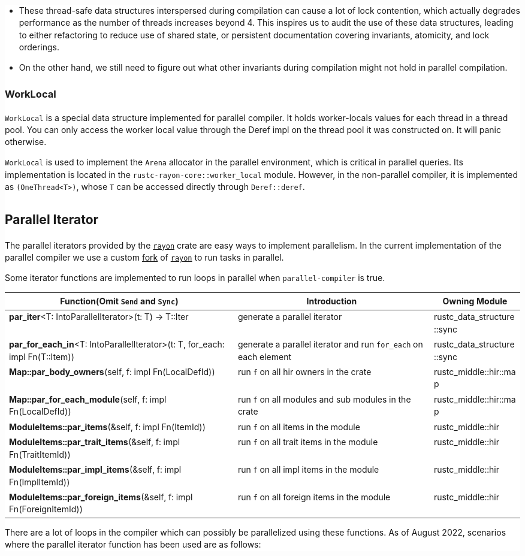 - These thread-safe data structures interspersed during compilation can 
  cause a lot of lock contention, which actually degrades performance as the
  number of threads increases beyond 4. This inspires us to audit the use 
  of these data structures, leading to either refactoring to reduce use of 
  shared state, or persistent documentation covering invariants, atomicity, 
  and lock orderings.

- On the other hand, we still need to figure out what other invariants 
  during compilation might not hold in parallel compilation.

### WorkLocal

`WorkLocal` is a special data structure implemented for parallel compiler.
It holds worker-locals values for each thread in a thread pool. You can only 
access the worker local value through the Deref impl on the thread pool it 
was constructed on. It will panic otherwise. 

`WorkLocal` is used to implement the `Arena` allocator in the parallel 
environment, which is critical in parallel queries. Its implementation 
is located in the `rustc-rayon-core::worker_local` module. However, in the 
non-parallel compiler, it is implemented as `(OneThread<T>)`, whose `T` 
can be accessed directly through `Deref::deref`.

## Parallel Iterator

The parallel iterators provided by the [`rayon`] crate are easy ways 
to implement parallelism. In the current implementation of the parallel 
compiler we use a custom [fork][rustc-rayon] of [`rayon`] to run tasks in parallel.

Some iterator functions are implemented to run loops in parallel 
when `parallel-compiler` is true.

| Function(Omit `Send` and `Sync`)                             | Introduction                                                 | Owning Module              |
| ------------------------------------------------------------ | ------------------------------------------------------------ | -------------------------- |
| **par_iter**<T: IntoParallelIterator>(t: T) -> T::Iter       | generate a parallel iterator                                 | rustc_data_structure::sync |
| **par_for_each_in**<T: IntoParallelIterator>(t: T, for_each: impl Fn(T::Item)) | generate a parallel iterator and run `for_each` on each element | rustc_data_structure::sync |
| **Map::par_body_owners**(self, f: impl Fn(LocalDefId))       | run `f` on all hir owners in the crate                       | rustc_middle::hir::map     |
| **Map::par_for_each_module**(self, f: impl Fn(LocalDefId))   | run `f` on all modules and sub modules in the crate          | rustc_middle::hir::map     |
| **ModuleItems::par_items**(&self, f: impl Fn(ItemId))        | run `f` on all items in the module                           | rustc_middle::hir          |
| **ModuleItems::par_trait_items**(&self, f: impl Fn(TraitItemId)) | run `f` on all trait items in the module                     | rustc_middle::hir          |
| **ModuleItems::par_impl_items**(&self, f: impl Fn(ImplItemId)) | run `f` on all impl items in the module                      | rustc_middle::hir          |
| **ModuleItems::par_foreign_items**(&self, f: impl Fn(ForeignItemId)) | run `f` on all foreign items in the module                   | rustc_middle::hir          |

There are a lot of loops in the compiler which can possibly be 
parallelized using these functions. As of  August 
2022, scenarios where the parallel iterator function has been used 
are as follows:


[`rayon`]: https://crates.io/crates/rayon
[rustc-rayon]: https://github.com/rust-lang/rustc-rayon
[irlo0]: https://internals.rust-lang.org/t/parallelizing-rustc-using-rayon/6606
[imlist]: https://github.com/nikomatsakis/rustc-parallelization/blob/master/interior-mutability-list.md
[irlo1]: https://internals.rust-lang.org/t/help-test-parallel-rustc/11503
[tracking]: https://github.com/rust-lang/rust/issues/48685
[monomorphization]: backend/monomorph.md
[parallel-rustdoc]: https://github.com/rust-lang/rust/issues/82741
[Arc]: https://doc.rust-lang.org/std/sync/struct.Arc.html
[Rc]: https://doc.rust-lang.org/std/rc/struct.Rc.html
[OwningRef]: https://doc.rust-lang.org/nightly/nightly-rustc/rustc_data_structures/owning_ref/index.html